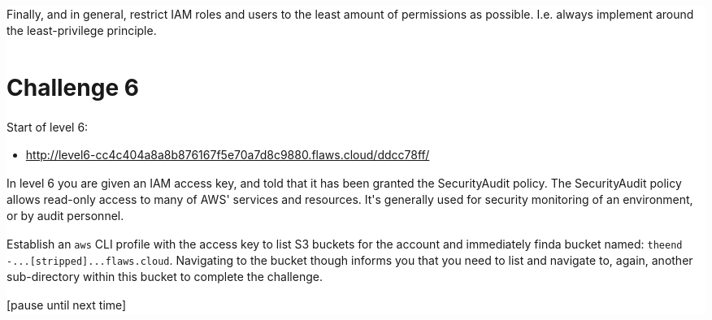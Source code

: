 Finally, and in general, restrict IAM roles and users to the least amount of permissions as possible. I.e. always implement around the least-privilege principle.

# Challenge 6 
Start of level 6:
- http://level6-cc4c404a8a8b876167f5e70a7d8c9880.flaws.cloud/ddcc78ff/

In level 6 you are given an IAM access key, and told that it has been granted the SecurityAudit policy. The SecurityAudit policy allows read-only access to many of AWS' services and resources. It's generally used for security monitoring of an environment, or by audit personnel.

Establish an `aws` CLI profile with the access key to list S3 buckets for the account and immediately finda bucket named: `theend-...[stripped]...flaws.cloud`. Navigating to the bucket though informs you that you need to list and navigate to, again, another sub-directory within this bucket to complete the challenge.

[pause until next time]